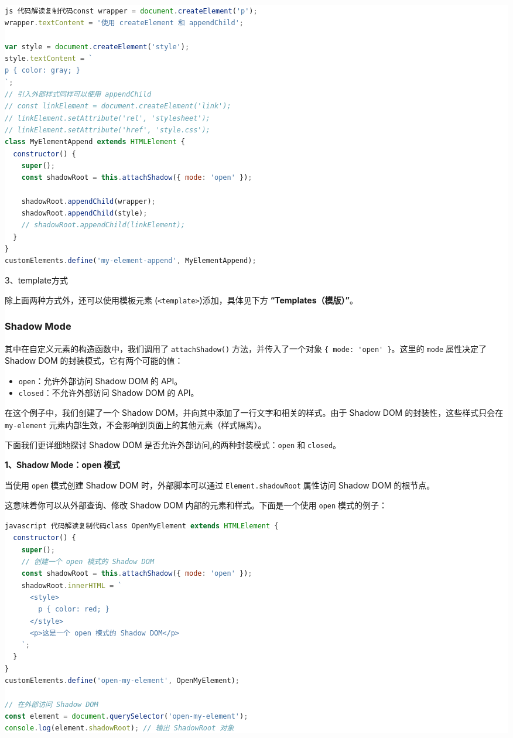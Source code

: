 ```js
js 代码解读复制代码const wrapper = document.createElement('p');
wrapper.textContent = '使用 createElement 和 appendChild';

var style = document.createElement('style');
style.textContent = `
p { color: gray; }
`;
// 引入外部样式同样可以使用 appendChild
// const linkElement = document.createElement('link');
// linkElement.setAttribute('rel', 'stylesheet');
// linkElement.setAttribute('href', 'style.css');
class MyElementAppend extends HTMLElement {
  constructor() {
    super();
    const shadowRoot = this.attachShadow({ mode: 'open' });
    
    shadowRoot.appendChild(wrapper);
    shadowRoot.appendChild(style);
    // shadowRoot.appendChild(linkElement);
  }
}
customElements.define('my-element-append', MyElementAppend);
```

3、template方式

除上面两种方式外，还可以使用模板元素 (`<template>`)添加，具体见下方 **“Templates（模版）”**。

### Shadow Mode

其中在自定义元素的构造函数中，我们调用了 `attachShadow()` 方法，并传入了一个对象 `{ mode: 'open' }`。这里的 `mode` 属性决定了 Shadow DOM 的封装模式，它有两个可能的值：

- `open`：允许外部访问 Shadow DOM 的 API。
- `closed`：不允许外部访问 Shadow DOM 的 API。

在这个例子中，我们创建了一个 Shadow DOM，并向其中添加了一行文字和相关的样式。由于 Shadow DOM 的封装性，这些样式只会在 `my-element` 元素内部生效，不会影响到页面上的其他元素（样式隔离）。

下面我们更详细地探讨 Shadow DOM 是否允许外部访问,的两种封装模式：`open` 和 `closed`。

**1、Shadow Mode：open 模式**

当使用 `open` 模式创建 Shadow DOM 时，外部脚本可以通过 `Element.shadowRoot` 属性访问 Shadow DOM 的根节点。

这意味着你可以从外部查询、修改 Shadow DOM 内部的元素和样式。下面是一个使用 `open` 模式的例子：

```javascript
javascript 代码解读复制代码class OpenMyElement extends HTMLElement {
  constructor() {
    super();
    // 创建一个 open 模式的 Shadow DOM
    const shadowRoot = this.attachShadow({ mode: 'open' });
    shadowRoot.innerHTML = `
      <style>
        p { color: red; }
      </style>
      <p>这是一个 open 模式的 Shadow DOM</p>
    `;
  }
}
customElements.define('open-my-element', OpenMyElement);

// 在外部访问 Shadow DOM
const element = document.querySelector('open-my-element');
console.log(element.shadowRoot); // 输出 ShadowRoot 对象
```

